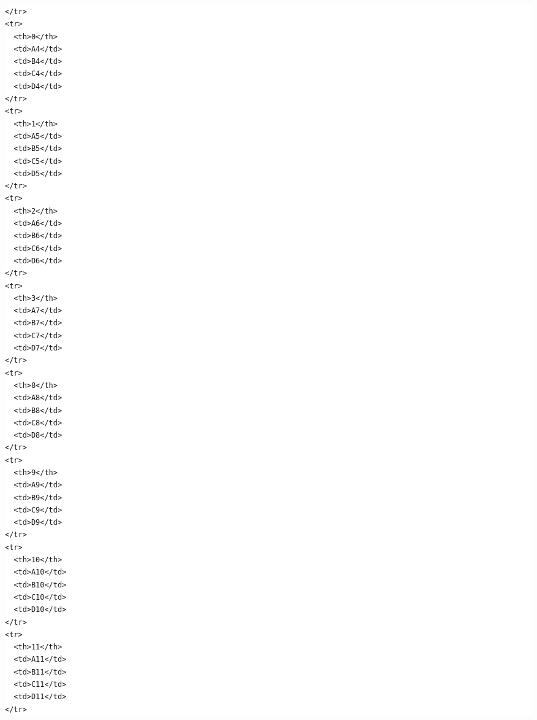    </tr>
    <tr>
      <th>0</th>
      <td>A4</td>
      <td>B4</td>
      <td>C4</td>
      <td>D4</td>
    </tr>
    <tr>
      <th>1</th>
      <td>A5</td>
      <td>B5</td>
      <td>C5</td>
      <td>D5</td>
    </tr>
    <tr>
      <th>2</th>
      <td>A6</td>
      <td>B6</td>
      <td>C6</td>
      <td>D6</td>
    </tr>
    <tr>
      <th>3</th>
      <td>A7</td>
      <td>B7</td>
      <td>C7</td>
      <td>D7</td>
    </tr>
    <tr>
      <th>8</th>
      <td>A8</td>
      <td>B8</td>
      <td>C8</td>
      <td>D8</td>
    </tr>
    <tr>
      <th>9</th>
      <td>A9</td>
      <td>B9</td>
      <td>C9</td>
      <td>D9</td>
    </tr>
    <tr>
      <th>10</th>
      <td>A10</td>
      <td>B10</td>
      <td>C10</td>
      <td>D10</td>
    </tr>
    <tr>
      <th>11</th>
      <td>A11</td>
      <td>B11</td>
      <td>C11</td>
      <td>D11</td>
    </tr>
  </tbody>
</table>
</div>
